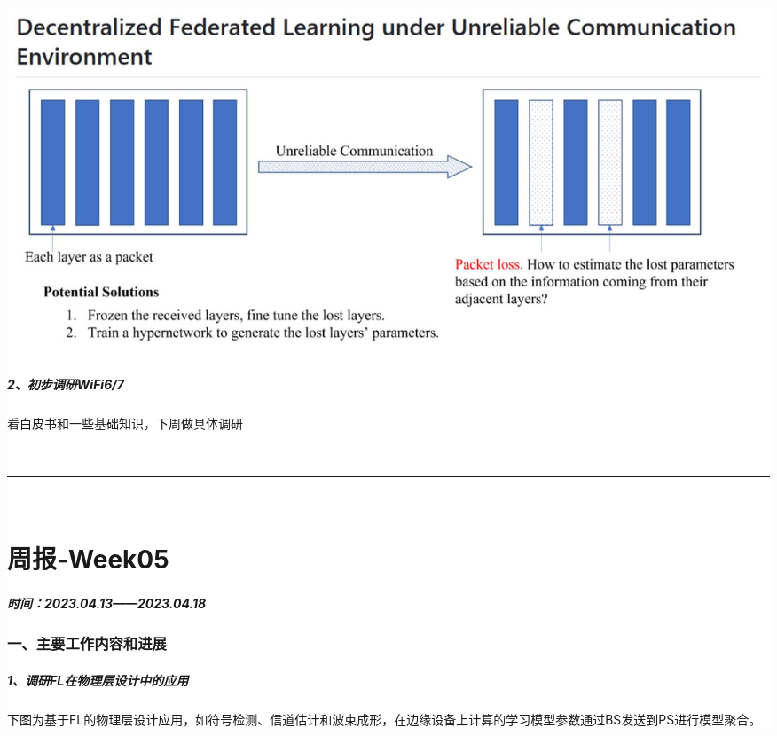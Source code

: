 ![](./pic/week06.jpg)







##### 2、初步调研WiFi6/7
看白皮书和一些基础知识，下周做具体调研





<br>

---

<br>


# **周报-Week05**
##### 时间：2023.04.13——2023.04.18

### **一、主要工作内容和进展**


##### 1、调研FL在物理层设计中的应用

下图为基于FL的物理层设计应用，如符号检测、信道估计和波束成形，在边缘设备上计算的学习模型参数通过BS发送到PS进行模型聚合。